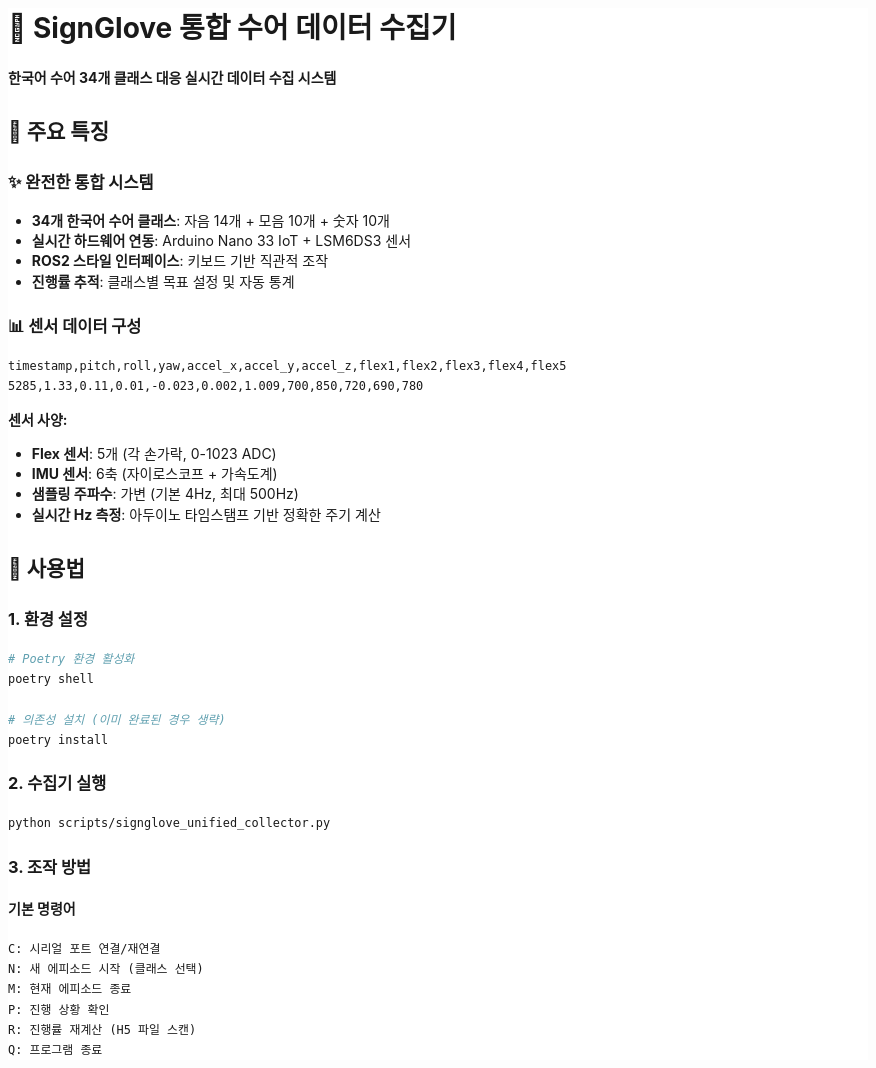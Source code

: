 # 🤟 SignGlove 통합 수어 데이터 수집기

**한국어 수어 34개 클래스 대응 실시간 데이터 수집 시스템**

## 🎯 주요 특징

### ✨ 완전한 통합 시스템
- **34개 한국어 수어 클래스**: 자음 14개 + 모음 10개 + 숫자 10개
- **실시간 하드웨어 연동**: Arduino Nano 33 IoT + LSM6DS3 센서
- **ROS2 스타일 인터페이스**: 키보드 기반 직관적 조작
- **진행률 추적**: 클래스별 목표 설정 및 자동 통계

### 📊 센서 데이터 구성
```
timestamp,pitch,roll,yaw,accel_x,accel_y,accel_z,flex1,flex2,flex3,flex4,flex5
5285,1.33,0.11,0.01,-0.023,0.002,1.009,700,850,720,690,780
```

**센서 사양:**
- **Flex 센서**: 5개 (각 손가락, 0-1023 ADC)
- **IMU 센서**: 6축 (자이로스코프 + 가속도계)
- **샘플링 주파수**: 가변 (기본 4Hz, 최대 500Hz)
- **실시간 Hz 측정**: 아두이노 타임스탬프 기반 정확한 주기 계산

## 🚀 사용법

### 1. 환경 설정
```bash
# Poetry 환경 활성화
poetry shell

# 의존성 설치 (이미 완료된 경우 생략)
poetry install
```

### 2. 수집기 실행
```bash
python scripts/signglove_unified_collector.py
```

### 3. 조작 방법

#### 기본 명령어
```
C: 시리얼 포트 연결/재연결
N: 새 에피소드 시작 (클래스 선택)
M: 현재 에피소드 종료
P: 진행 상황 확인
R: 진행률 재계산 (H5 파일 스캔)
Q: 프로그램 종료
```
